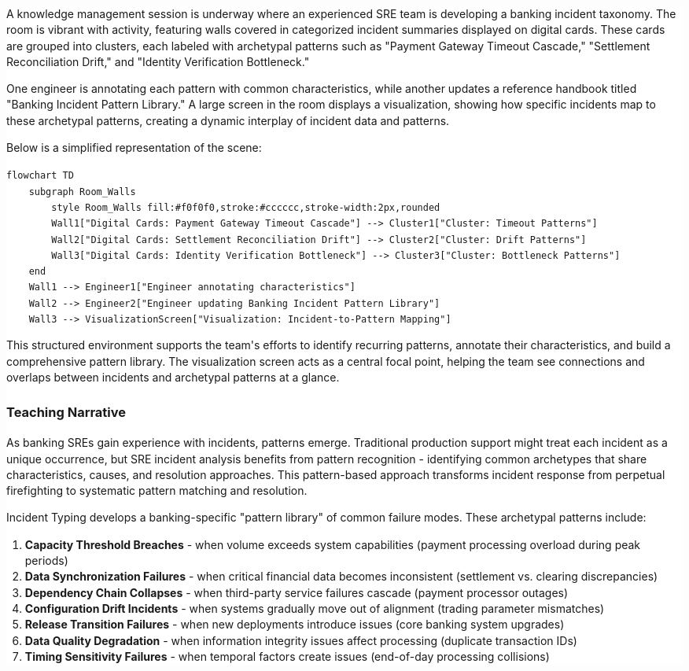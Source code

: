 A knowledge management session is underway where an experienced SRE team is developing a banking incident taxonomy. The room is vibrant with activity, featuring walls covered in categorized incident summaries displayed on digital cards. These cards are grouped into clusters, each labeled with archetypal patterns such as "Payment Gateway Timeout Cascade," "Settlement Reconciliation Drift," and "Identity Verification Bottleneck."

One engineer is annotating each pattern with common characteristics, while another updates a reference handbook titled "Banking Incident Pattern Library." A large screen in the room displays a visualization, showing how specific incidents map to these archetypal patterns, creating a dynamic interplay of incident data and patterns.

Below is a simplified representation of the scene:

```mermaid
flowchart TD
    subgraph Room_Walls
        style Room_Walls fill:#f0f0f0,stroke:#cccccc,stroke-width:2px,rounded
        Wall1["Digital Cards: Payment Gateway Timeout Cascade"] --> Cluster1["Cluster: Timeout Patterns"]
        Wall2["Digital Cards: Settlement Reconciliation Drift"] --> Cluster2["Cluster: Drift Patterns"]
        Wall3["Digital Cards: Identity Verification Bottleneck"] --> Cluster3["Cluster: Bottleneck Patterns"]
    end
    Wall1 --> Engineer1["Engineer annotating characteristics"]
    Wall2 --> Engineer2["Engineer updating Banking Incident Pattern Library"]
    Wall3 --> VisualizationScreen["Visualization: Incident-to-Pattern Mapping"]
```

This structured environment supports the team's efforts to identify recurring patterns, annotate their characteristics, and build a comprehensive pattern library. The visualization screen acts as a central focal point, helping the team see connections and overlaps between incidents and archetypal patterns at a glance.
### Teaching Narrative
As banking SREs gain experience with incidents, patterns emerge. Traditional production support might treat each incident as a unique occurrence, but SRE incident analysis benefits from pattern recognition - identifying common archetypes that share characteristics, causes, and resolution approaches. This pattern-based approach transforms incident response from perpetual firefighting to systematic pattern matching and resolution.

Incident Typing develops a banking-specific "pattern library" of common failure modes. These archetypal patterns include:

1. **Capacity Threshold Breaches** - when volume exceeds system capabilities (payment processing overload during peak periods)
2. **Data Synchronization Failures** - when critical financial data becomes inconsistent (settlement vs. clearing discrepancies)
3. **Dependency Chain Collapses** - when third-party service failures cascade (payment processor outages)
4. **Configuration Drift Incidents** - when systems gradually move out of alignment (trading parameter mismatches)
5. **Release Transition Failures** - when new deployments introduce issues (core banking system upgrades)
6. **Data Quality Degradation** - when information integrity issues affect processing (duplicate transaction IDs)
7. **Timing Sensitivity Failures** - when temporal factors create issues (end-of-day processing collisions)
